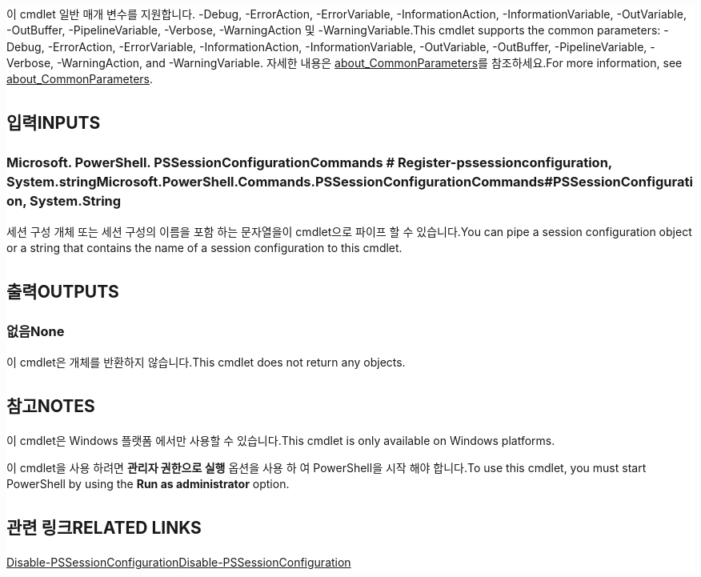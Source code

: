 <span data-ttu-id="1090f-157">이 cmdlet 일반 매개 변수를 지원합니다. -Debug, -ErrorAction, -ErrorVariable, -InformationAction, -InformationVariable, -OutVariable, -OutBuffer, -PipelineVariable, -Verbose, -WarningAction 및 -WarningVariable.</span><span class="sxs-lookup"><span data-stu-id="1090f-157">This cmdlet supports the common parameters: -Debug, -ErrorAction, -ErrorVariable, -InformationAction, -InformationVariable, -OutVariable, -OutBuffer, -PipelineVariable, -Verbose, -WarningAction, and -WarningVariable.</span></span> <span data-ttu-id="1090f-158">자세한 내용은 [about_CommonParameters](https://go.microsoft.com/fwlink/?LinkID=113216)를 참조하세요.</span><span class="sxs-lookup"><span data-stu-id="1090f-158">For more information, see [about_CommonParameters](https://go.microsoft.com/fwlink/?LinkID=113216).</span></span>

## <span data-ttu-id="1090f-159">입력</span><span class="sxs-lookup"><span data-stu-id="1090f-159">INPUTS</span></span>

### <span data-ttu-id="1090f-160">Microsoft. PowerShell. PSSessionConfigurationCommands # Register-pssessionconfiguration, System.string</span><span class="sxs-lookup"><span data-stu-id="1090f-160">Microsoft.PowerShell.Commands.PSSessionConfigurationCommands#PSSessionConfiguration, System.String</span></span>

<span data-ttu-id="1090f-161">세션 구성 개체 또는 세션 구성의 이름을 포함 하는 문자열을이 cmdlet으로 파이프 할 수 있습니다.</span><span class="sxs-lookup"><span data-stu-id="1090f-161">You can pipe a session configuration object or a string that contains the name of a session configuration to this cmdlet.</span></span>

## <span data-ttu-id="1090f-162">출력</span><span class="sxs-lookup"><span data-stu-id="1090f-162">OUTPUTS</span></span>

### <span data-ttu-id="1090f-163">없음</span><span class="sxs-lookup"><span data-stu-id="1090f-163">None</span></span>

<span data-ttu-id="1090f-164">이 cmdlet은 개체를 반환하지 않습니다.</span><span class="sxs-lookup"><span data-stu-id="1090f-164">This cmdlet does not return any objects.</span></span>

## <span data-ttu-id="1090f-165">참고</span><span class="sxs-lookup"><span data-stu-id="1090f-165">NOTES</span></span>

<span data-ttu-id="1090f-166">이 cmdlet은 Windows 플랫폼 에서만 사용할 수 있습니다.</span><span class="sxs-lookup"><span data-stu-id="1090f-166">This cmdlet is only available on Windows platforms.</span></span>

<span data-ttu-id="1090f-167">이 cmdlet을 사용 하려면 **관리자 권한으로 실행** 옵션을 사용 하 여 PowerShell을 시작 해야 합니다.</span><span class="sxs-lookup"><span data-stu-id="1090f-167">To use this cmdlet, you must start PowerShell by using the **Run as administrator** option.</span></span>

## <span data-ttu-id="1090f-168">관련 링크</span><span class="sxs-lookup"><span data-stu-id="1090f-168">RELATED LINKS</span></span>

[<span data-ttu-id="1090f-169">Disable-PSSessionConfiguration</span><span class="sxs-lookup"><span data-stu-id="1090f-169">Disable-PSSessionConfiguration</span></span>](Disable-PSSessionConfiguration.md)

